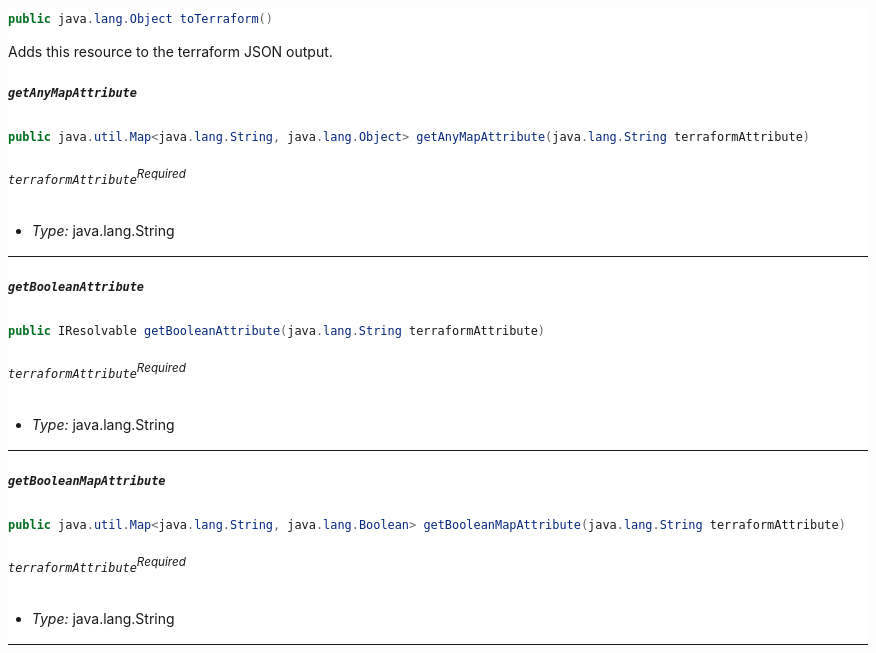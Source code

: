 ```java
public java.lang.Object toTerraform()
```

Adds this resource to the terraform JSON output.

##### `getAnyMapAttribute` <a name="getAnyMapAttribute" id="@cdktf/provider-tfe.workspaceVariableSet.WorkspaceVariableSet.getAnyMapAttribute"></a>

```java
public java.util.Map<java.lang.String, java.lang.Object> getAnyMapAttribute(java.lang.String terraformAttribute)
```

###### `terraformAttribute`<sup>Required</sup> <a name="terraformAttribute" id="@cdktf/provider-tfe.workspaceVariableSet.WorkspaceVariableSet.getAnyMapAttribute.parameter.terraformAttribute"></a>

- *Type:* java.lang.String

---

##### `getBooleanAttribute` <a name="getBooleanAttribute" id="@cdktf/provider-tfe.workspaceVariableSet.WorkspaceVariableSet.getBooleanAttribute"></a>

```java
public IResolvable getBooleanAttribute(java.lang.String terraformAttribute)
```

###### `terraformAttribute`<sup>Required</sup> <a name="terraformAttribute" id="@cdktf/provider-tfe.workspaceVariableSet.WorkspaceVariableSet.getBooleanAttribute.parameter.terraformAttribute"></a>

- *Type:* java.lang.String

---

##### `getBooleanMapAttribute` <a name="getBooleanMapAttribute" id="@cdktf/provider-tfe.workspaceVariableSet.WorkspaceVariableSet.getBooleanMapAttribute"></a>

```java
public java.util.Map<java.lang.String, java.lang.Boolean> getBooleanMapAttribute(java.lang.String terraformAttribute)
```

###### `terraformAttribute`<sup>Required</sup> <a name="terraformAttribute" id="@cdktf/provider-tfe.workspaceVariableSet.WorkspaceVariableSet.getBooleanMapAttribute.parameter.terraformAttribute"></a>

- *Type:* java.lang.String

---

